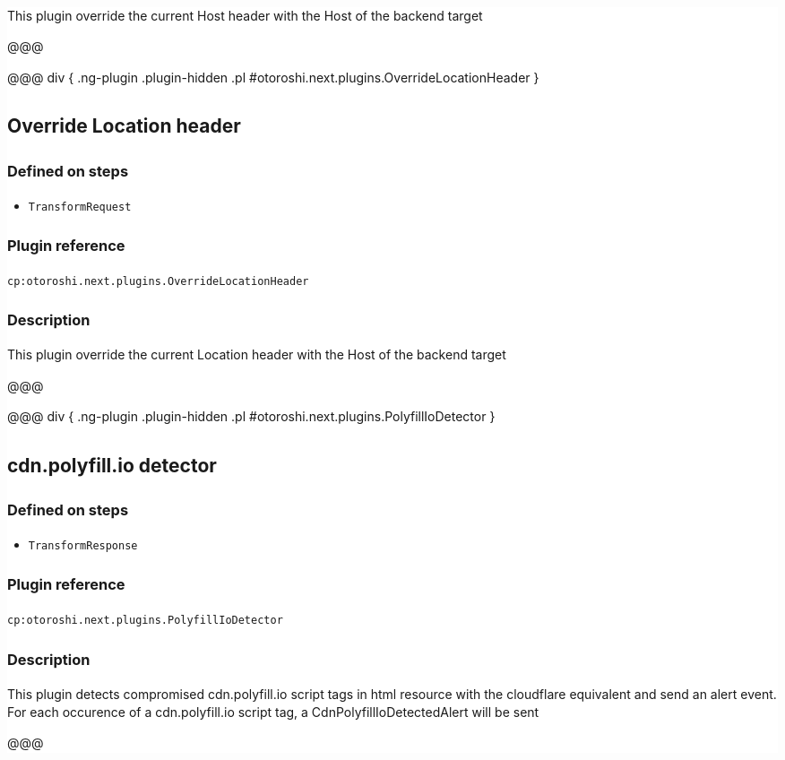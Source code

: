 This plugin override the current Host header with the Host of the backend target







@@@


@@@ div { .ng-plugin .plugin-hidden .pl #otoroshi.next.plugins.OverrideLocationHeader }

## Override Location header

### Defined on steps

  - `TransformRequest`

### Plugin reference

`cp:otoroshi.next.plugins.OverrideLocationHeader`

### Description

This plugin override the current Location header with the Host of the backend target







@@@


@@@ div { .ng-plugin .plugin-hidden .pl #otoroshi.next.plugins.PolyfillIoDetector }

## cdn.polyfill.io detector

### Defined on steps

  - `TransformResponse`

### Plugin reference

`cp:otoroshi.next.plugins.PolyfillIoDetector`

### Description

This plugin detects compromised cdn.polyfill.io script tags in html resource with the cloudflare equivalent and send an alert event. For each occurence of a cdn.polyfill.io script tag, a CdnPolyfillIoDetectedAlert will be sent







@@@

